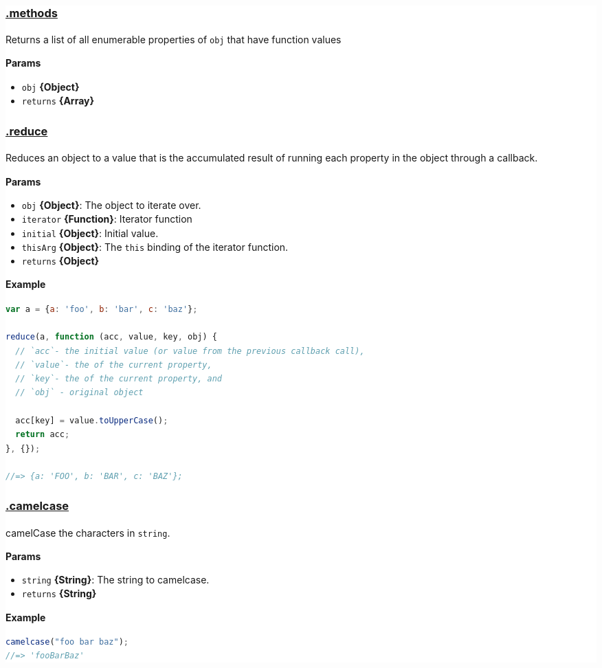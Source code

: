 ### [.methods](lib/object/methods.js#L15)

Returns a list of all enumerable properties of `obj` that have function
values

**Params**

* `obj` **{Object}**
* `returns` **{Array}**

### [.reduce](lib/object/reduce.js#L32)

Reduces an object to a value that is the accumulated result of running each property in the object through a callback.

**Params**

* `obj` **{Object}**: The object to iterate over.
* `iterator` **{Function}**: Iterator function
* `initial` **{Object}**: Initial value.
* `thisArg` **{Object}**: The `this` binding of the iterator function.
* `returns` **{Object}**

**Example**

```js
var a = {a: 'foo', b: 'bar', c: 'baz'};

reduce(a, function (acc, value, key, obj) {
  // `acc`- the initial value (or value from the previous callback call),
  // `value`- the of the current property,
  // `key`- the of the current property, and
  // `obj` - original object

  acc[key] = value.toUpperCase();
  return acc;
}, {});

//=> {a: 'FOO', b: 'BAR', c: 'BAZ'};
```

### [.camelcase](lib/string/camelcase.js#L20)

camelCase the characters in `string`.

**Params**

* `string` **{String}**: The string to camelcase.
* `returns` **{String}**

**Example**

```js
camelcase("foo bar baz");
//=> 'fooBarBaz'
```
